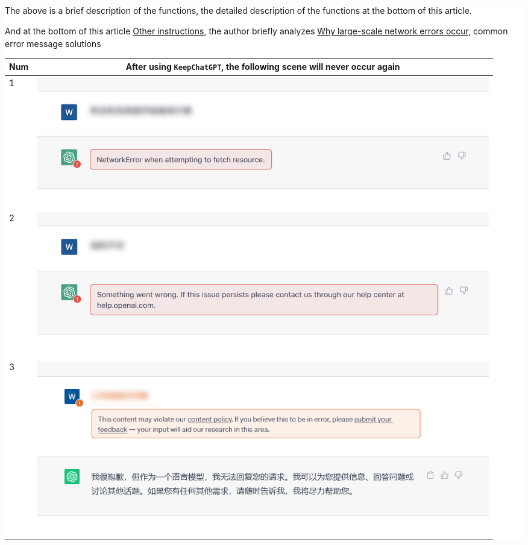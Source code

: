 The above is a brief description of the functions, the detailed description of the functions at the bottom of this article.

And at the bottom of this article [Other instructions](#other-instructions), the author briefly analyzes [Why large-scale network errors occur](#about-why-large-scale-network-errors-occur), common error message solutions

| Num | After using ```KeepChatGPT```, the following scene will never occur again |
| --- | --- |
| 1 | <img src="/assets/error_network.png" width="750"></img> |
| 2 | <img src="/assets/wrong_somthing.png" width="750"></img> |
| 3 | <img src="/assets/wrong_audit.png" width="750"></img> |